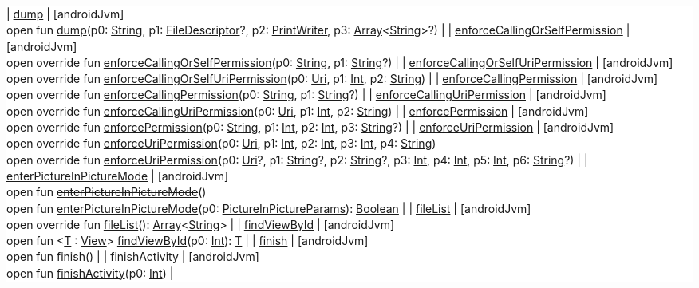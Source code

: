 | [dump](index.html#309058198%2FFunctions%2F-451970049) | [androidJvm]<br>open fun [dump](index.html#309058198%2FFunctions%2F-451970049)(p0: [String](https://kotlinlang.org/api/core/kotlin-stdlib/kotlin/-string/index.html), p1: [FileDescriptor](https://developer.android.com/reference/kotlin/java/io/FileDescriptor.html)?, p2: [PrintWriter](https://developer.android.com/reference/kotlin/java/io/PrintWriter.html), p3: [Array](https://kotlinlang.org/api/core/kotlin-stdlib/kotlin/-array/index.html)&lt;[String](https://kotlinlang.org/api/core/kotlin-stdlib/kotlin/-string/index.html)&gt;?) |
| [enforceCallingOrSelfPermission](index.html#-373876383%2FFunctions%2F-451970049) | [androidJvm]<br>open override fun [enforceCallingOrSelfPermission](index.html#-373876383%2FFunctions%2F-451970049)(p0: [String](https://kotlinlang.org/api/core/kotlin-stdlib/kotlin/-string/index.html), p1: [String](https://kotlinlang.org/api/core/kotlin-stdlib/kotlin/-string/index.html)?) |
| [enforceCallingOrSelfUriPermission](index.html#1996391077%2FFunctions%2F-451970049) | [androidJvm]<br>open override fun [enforceCallingOrSelfUriPermission](index.html#1996391077%2FFunctions%2F-451970049)(p0: [Uri](https://developer.android.com/reference/kotlin/android/net/Uri.html), p1: [Int](https://kotlinlang.org/api/core/kotlin-stdlib/kotlin/-int/index.html), p2: [String](https://kotlinlang.org/api/core/kotlin-stdlib/kotlin/-string/index.html)) |
| [enforceCallingPermission](index.html#577330480%2FFunctions%2F-451970049) | [androidJvm]<br>open override fun [enforceCallingPermission](index.html#577330480%2FFunctions%2F-451970049)(p0: [String](https://kotlinlang.org/api/core/kotlin-stdlib/kotlin/-string/index.html), p1: [String](https://kotlinlang.org/api/core/kotlin-stdlib/kotlin/-string/index.html)?) |
| [enforceCallingUriPermission](index.html#370165494%2FFunctions%2F-451970049) | [androidJvm]<br>open override fun [enforceCallingUriPermission](index.html#370165494%2FFunctions%2F-451970049)(p0: [Uri](https://developer.android.com/reference/kotlin/android/net/Uri.html), p1: [Int](https://kotlinlang.org/api/core/kotlin-stdlib/kotlin/-int/index.html), p2: [String](https://kotlinlang.org/api/core/kotlin-stdlib/kotlin/-string/index.html)) |
| [enforcePermission](index.html#-1911070116%2FFunctions%2F-451970049) | [androidJvm]<br>open override fun [enforcePermission](index.html#-1911070116%2FFunctions%2F-451970049)(p0: [String](https://kotlinlang.org/api/core/kotlin-stdlib/kotlin/-string/index.html), p1: [Int](https://kotlinlang.org/api/core/kotlin-stdlib/kotlin/-int/index.html), p2: [Int](https://kotlinlang.org/api/core/kotlin-stdlib/kotlin/-int/index.html), p3: [String](https://kotlinlang.org/api/core/kotlin-stdlib/kotlin/-string/index.html)?) |
| [enforceUriPermission](index.html#-2129139702%2FFunctions%2F-451970049) | [androidJvm]<br>open override fun [enforceUriPermission](index.html#-2129139702%2FFunctions%2F-451970049)(p0: [Uri](https://developer.android.com/reference/kotlin/android/net/Uri.html), p1: [Int](https://kotlinlang.org/api/core/kotlin-stdlib/kotlin/-int/index.html), p2: [Int](https://kotlinlang.org/api/core/kotlin-stdlib/kotlin/-int/index.html), p3: [Int](https://kotlinlang.org/api/core/kotlin-stdlib/kotlin/-int/index.html), p4: [String](https://kotlinlang.org/api/core/kotlin-stdlib/kotlin/-string/index.html))<br>open override fun [enforceUriPermission](index.html#355973580%2FFunctions%2F-451970049)(p0: [Uri](https://developer.android.com/reference/kotlin/android/net/Uri.html)?, p1: [String](https://kotlinlang.org/api/core/kotlin-stdlib/kotlin/-string/index.html)?, p2: [String](https://kotlinlang.org/api/core/kotlin-stdlib/kotlin/-string/index.html)?, p3: [Int](https://kotlinlang.org/api/core/kotlin-stdlib/kotlin/-int/index.html), p4: [Int](https://kotlinlang.org/api/core/kotlin-stdlib/kotlin/-int/index.html), p5: [Int](https://kotlinlang.org/api/core/kotlin-stdlib/kotlin/-int/index.html), p6: [String](https://kotlinlang.org/api/core/kotlin-stdlib/kotlin/-string/index.html)?) |
| [enterPictureInPictureMode](index.html#-1210453766%2FFunctions%2F-451970049) | [androidJvm]<br>open fun [~~enterPictureInPictureMode~~](index.html#-1210453766%2FFunctions%2F-451970049)()<br>open fun [enterPictureInPictureMode](index.html#-248336243%2FFunctions%2F-451970049)(p0: [PictureInPictureParams](https://developer.android.com/reference/kotlin/android/app/PictureInPictureParams.html)): [Boolean](https://kotlinlang.org/api/core/kotlin-stdlib/kotlin/-boolean/index.html) |
| [fileList](index.html#1346241261%2FFunctions%2F-451970049) | [androidJvm]<br>open override fun [fileList](index.html#1346241261%2FFunctions%2F-451970049)(): [Array](https://kotlinlang.org/api/core/kotlin-stdlib/kotlin/-array/index.html)&lt;[String](https://kotlinlang.org/api/core/kotlin-stdlib/kotlin/-string/index.html)&gt; |
| [findViewById](index.html#-1318620520%2FFunctions%2F-451970049) | [androidJvm]<br>open fun &lt;[T](index.html#-1318620520%2FFunctions%2F-451970049) : [View](https://developer.android.com/reference/kotlin/android/view/View.html)&gt; [findViewById](index.html#-1318620520%2FFunctions%2F-451970049)(p0: [Int](https://kotlinlang.org/api/core/kotlin-stdlib/kotlin/-int/index.html)): [T](index.html#-1318620520%2FFunctions%2F-451970049) |
| [finish](index.html#1048858871%2FFunctions%2F-451970049) | [androidJvm]<br>open fun [finish](index.html#1048858871%2FFunctions%2F-451970049)() |
| [finishActivity](index.html#-1038546362%2FFunctions%2F-451970049) | [androidJvm]<br>open fun [finishActivity](index.html#-1038546362%2FFunctions%2F-451970049)(p0: [Int](https://kotlinlang.org/api/core/kotlin-stdlib/kotlin/-int/index.html)) |